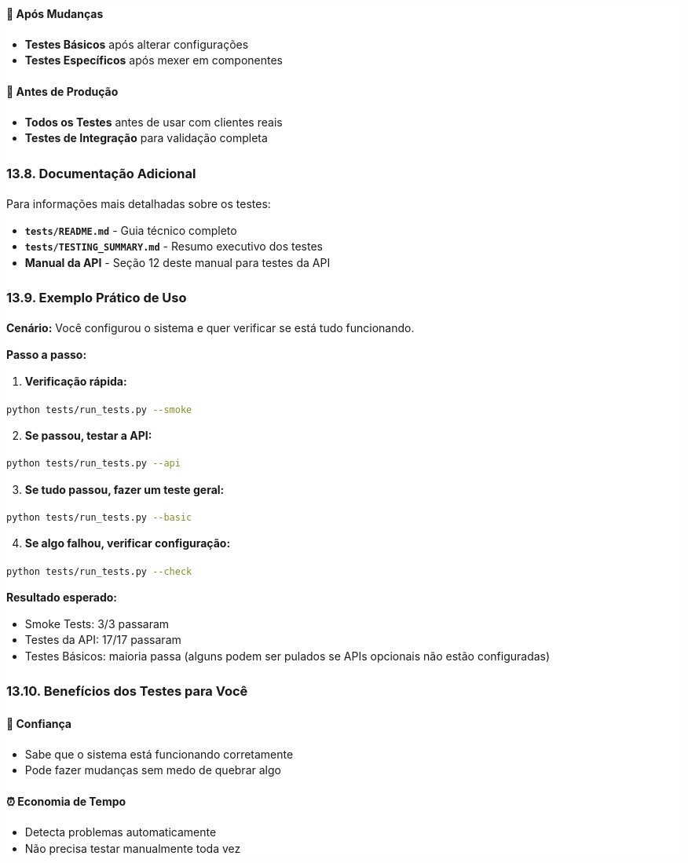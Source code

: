 #### 🔧 Após Mudanças
- **Testes Básicos** após alterar configurações
- **Testes Específicos** após mexer em componentes

#### 🚀 Antes de Produção
- **Todos os Testes** antes de usar com clientes reais
- **Testes de Integração** para validação completa

### 13.8. Documentação Adicional

Para informações mais detalhadas sobre os testes:

- **`tests/README.md`** - Guia técnico completo
- **`tests/TESTING_SUMMARY.md`** - Resumo executivo dos testes
- **Manual da API** - Seção 12 deste manual para testes da API

### 13.9. Exemplo Prático de Uso

**Cenário:** Você configurou o sistema e quer verificar se está tudo funcionando.

**Passo a passo:**

1. **Verificação rápida:**
```bash
python tests/run_tests.py --smoke
```

2. **Se passou, testar a API:**
```bash
python tests/run_tests.py --api
```

3. **Se tudo passou, fazer um teste geral:**
```bash
python tests/run_tests.py --basic
```

4. **Se algo falhou, verificar configuração:**
```bash
python tests/run_tests.py --check
```

**Resultado esperado:**
- Smoke Tests: 3/3 passaram
- Testes da API: 17/17 passaram
- Testes Básicos: maioria passa (alguns podem ser pulados se APIs opcionais não estão configuradas)

### 13.10. Benefícios dos Testes para Você

#### 🎯 Confiança
- Sabe que o sistema está funcionando corretamente
- Pode fazer mudanças sem medo de quebrar algo

#### ⏰ Economia de Tempo
- Detecta problemas automaticamente
- Não precisa testar manualmente toda vez
